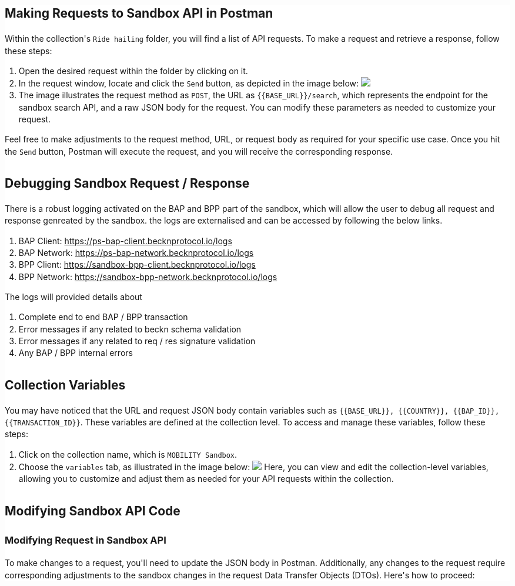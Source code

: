 ## Making Requests to Sandbox API in Postman

Within the collection's `Ride hailing` folder, you will find a list of API requests. To make a request and retrieve a response, follow these steps:

1. Open the desired request within the folder by clicking on it.
2. In the request window, locate and click the `Send` button, as depicted in the image below:
   <img src="images/postman_making_request.png" width="700"/>
3. The image illustrates the request method as `POST`, the URL as `{{BASE_URL}}/search`, which represents the endpoint for the sandbox search API, and a raw JSON body for the request. You can modify these parameters as needed to customize your request.

Feel free to make adjustments to the request method, URL, or request body as required for your specific use case. Once you hit the `Send` button, Postman will execute the request, and you will receive the corresponding response.

## Debugging Sandbox Request / Response

There is a robust logging activated on the BAP and BPP part of the sandbox, which will allow the user to debug all request and response genreated by the sandbox. the logs are externalised and can be accessed by following the below links.

1. BAP Client: https://ps-bap-client.becknprotocol.io/logs
2. BAP Network: https://ps-bap-network.becknprotocol.io/logs
3. BPP Client: https://sandbox-bpp-client.becknprotocol.io/logs
4. BPP Network: https://sandbox-bpp-network.becknprotocol.io/logs

The logs will provided details about
1. Complete end to end BAP / BPP transaction
2. Error messages if any related to beckn schema validation
3. Error messages if any related to req / res signature validation
4. Any BAP / BPP internal errors
   
## Collection Variables

You may have noticed that the URL and request JSON body contain variables such as `{{BASE_URL}}, {{COUNTRY}}, {{BAP_ID}}, {{TRANSACTION_ID}}`. These variables are defined at the collection level. To access and manage these variables, follow these steps:

1. Click on the collection name, which is `MOBILITY Sandbox`.
2. Choose the `variables` tab, as illustrated in the image below:
   <img src="images/postman_collection_variable.png" width="700"/>
   Here, you can view and edit the collection-level variables, allowing you to customize and adjust them as needed for your API requests within the collection.

## Modifying Sandbox API Code

### Modifying Request in Sandbox API

To make changes to a request, you'll need to update the JSON body in Postman. Additionally, any changes to the request require corresponding adjustments to the sandbox changes in the request Data Transfer Objects (DTOs). Here's how to proceed:
